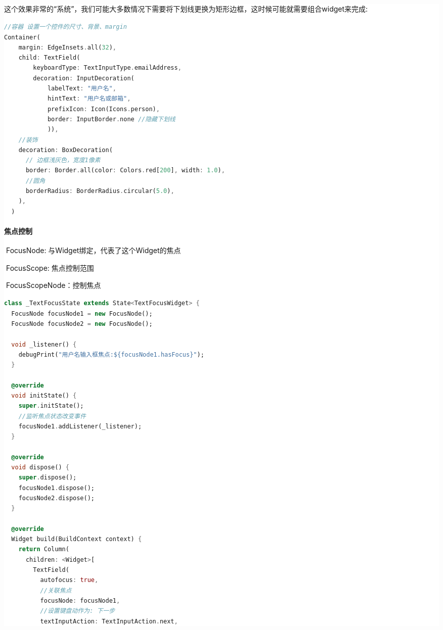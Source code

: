 这个效果非常的“系统”，我们可能大多数情况下需要将下划线更换为矩形边框，这时候可能就需要组合widget来完成:

```dart
//容器 设置一个控件的尺寸、背景、margin 
Container(
    margin: EdgeInsets.all(32),
    child: TextField(
        keyboardType: TextInputType.emailAddress,
        decoration: InputDecoration(
            labelText: "用户名",
            hintText: "用户名或邮箱",
            prefixIcon: Icon(Icons.person),
            border: InputBorder.none //隐藏下划线
            )),
    //装饰
    decoration: BoxDecoration(
      // 边框浅灰色，宽度1像素
      border: Border.all(color: Colors.red[200], width: 1.0),
      //圆角
      borderRadius: BorderRadius.circular(5.0),
    ),
  )
```



#### 焦点控制

​	FocusNode: 与Widget绑定，代表了这个Widget的焦点

​	FocusScope: 焦点控制范围

​	FocusScopeNode：控制焦点

```dart
class _TextFocusState extends State<TextFocusWidget> {
  FocusNode focusNode1 = new FocusNode();
  FocusNode focusNode2 = new FocusNode();

  void _listener() {
    debugPrint("用户名输入框焦点:${focusNode1.hasFocus}");
  }

  @override
  void initState() {
    super.initState();
    //监听焦点状态改变事件
    focusNode1.addListener(_listener);
  }

  @override
  void dispose() {
    super.dispose();
    focusNode1.dispose();
    focusNode2.dispose();
  }

  @override
  Widget build(BuildContext context) {
    return Column(
      children: <Widget>[
        TextField(
          autofocus: true,
          //关联焦点
          focusNode: focusNode1,
          //设置键盘动作为: 下一步
          textInputAction: TextInputAction.next,
```